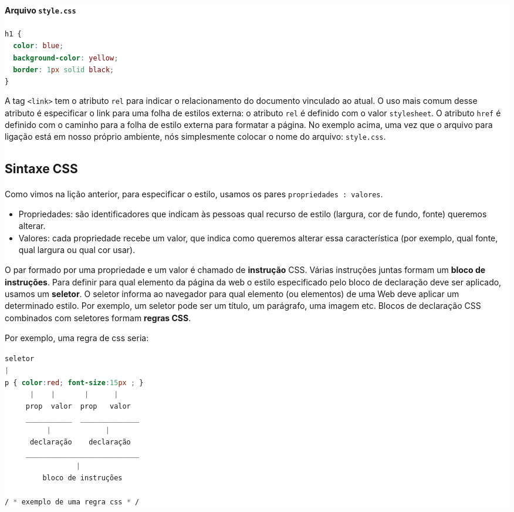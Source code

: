 #### Arquivo `style.css`

```css
h1 {
  color: blue;
  background-color: yellow;
  border: 1px solid black;
}
```

A tag `<link>` tem o atributo `rel` para indicar o relacionamento do documento
vinculado ao atual. O uso mais comum desse atributo é especificar o link para
uma folha de estilos externa: o atributo `rel` é definido com o valor
`stylesheet`. O atributo `href` é definido com o caminho para a folha de estilo
externa para formatar a página. No exemplo acima, uma vez que o arquivo para
ligação está em nosso próprio ambiente, nós simplesmente colocar o nome do
arquivo: `style.css`.

## Sintaxe CSS

Como vimos na lição anterior, para especificar o estilo, usamos os pares
`propriedades : valores`.

- Propriedades: são identificadores que indicam às pessoas qual recurso de
  estilo \(largura, cor de fundo, fonte\) queremos alterar.
- Valores: cada propriedade recebe um valor, que indica como queremos alterar
  essa característica \(por exemplo, qual fonte, qual largura ou qual cor
  usar\).

O par formado por uma propriedade e um valor é chamado de **instrução** CSS.
Várias instruções juntas formam um **bloco de instruções**. Para definir para
qual elemento da página da web o estilo especificado pelo bloco de declaração
deve ser aplicado, usamos um **seletor**. O seletor informa ao navegador para
qual elemento \(ou elementos\) de uma Web deve aplicar um determinado estilo.
Por exemplo, um seletor pode ser um título, um parágrafo, uma imagem etc. Blocos
de declaração CSS combinados com seletores formam **regras CSS**.

Por exemplo, uma regra de css seria:

```css
seletor
|
p { color:red; font-size:15px ; }
      |    |       |      |
     prop  valor  prop   valor
     ___________  ______________
          |             |
      declaração    declaração
     ___________________________
                 |
         bloco de instruções

/ * exemplo de uma regra css * /
```
